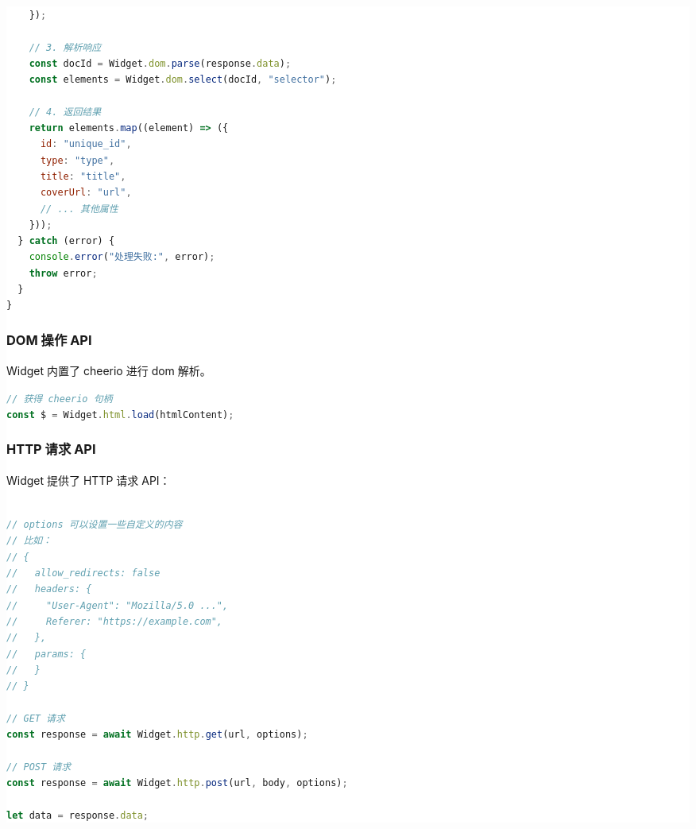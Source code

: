```javascript
    });

    // 3. 解析响应
    const docId = Widget.dom.parse(response.data);
    const elements = Widget.dom.select(docId, "selector");

    // 4. 返回结果
    return elements.map((element) => ({
      id: "unique_id",
      type: "type",
      title: "title",
      coverUrl: "url",
      // ... 其他属性
    }));
  } catch (error) {
    console.error("处理失败:", error);
    throw error;
  }
}
```

### DOM 操作 API

Widget 内置了 cheerio 进行 dom 解析。

```javascript
// 获得 cheerio 句柄
const $ = Widget.html.load(htmlContent);
```

### HTTP 请求 API

Widget 提供了 HTTP 请求 API：

```javascript

// options 可以设置一些自定义的内容
// 比如：
// {
//   allow_redirects: false
//   headers: {
//     "User-Agent": "Mozilla/5.0 ...",
//     Referer: "https://example.com",
//   },
//   params: {
//   }
// }

// GET 请求
const response = await Widget.http.get(url, options);

// POST 请求
const response = await Widget.http.post(url, body, options);

let data = response.data;
```
